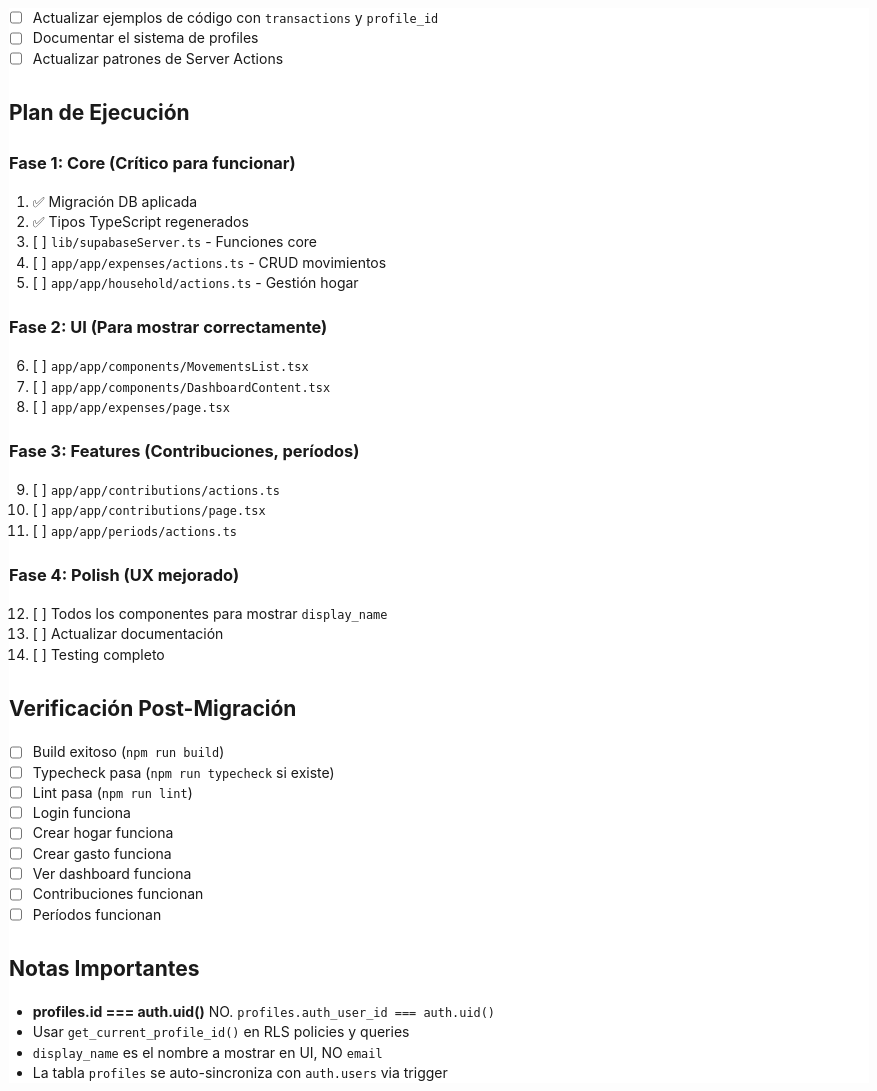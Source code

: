 - [ ] Actualizar ejemplos de código con `transactions` y `profile_id`
- [ ] Documentar el sistema de profiles
- [ ] Actualizar patrones de Server Actions

## Plan de Ejecución

### Fase 1: Core (Crítico para funcionar)
1. ✅ Migración DB aplicada
2. ✅ Tipos TypeScript regenerados
3. [ ] `lib/supabaseServer.ts` - Funciones core
4. [ ] `app/app/expenses/actions.ts` - CRUD movimientos
5. [ ] `app/app/household/actions.ts` - Gestión hogar

### Fase 2: UI (Para mostrar correctamente)
6. [ ] `app/app/components/MovementsList.tsx`
7. [ ] `app/app/components/DashboardContent.tsx`
8. [ ] `app/app/expenses/page.tsx`

### Fase 3: Features (Contribuciones, períodos)
9. [ ] `app/app/contributions/actions.ts`
10. [ ] `app/app/contributions/page.tsx`
11. [ ] `app/app/periods/actions.ts`

### Fase 4: Polish (UX mejorado)
12. [ ] Todos los componentes para mostrar `display_name`
13. [ ] Actualizar documentación
14. [ ] Testing completo

## Verificación Post-Migración

- [ ] Build exitoso (`npm run build`)
- [ ] Typecheck pasa (`npm run typecheck` si existe)
- [ ] Lint pasa (`npm run lint`)
- [ ] Login funciona
- [ ] Crear hogar funciona
- [ ] Crear gasto funciona
- [ ] Ver dashboard funciona
- [ ] Contribuciones funcionan
- [ ] Períodos funcionan

## Notas Importantes

- **profiles.id === auth.uid()** NO. `profiles.auth_user_id === auth.uid()`
- Usar `get_current_profile_id()` en RLS policies y queries
- `display_name` es el nombre a mostrar en UI, NO `email`
- La tabla `profiles` se auto-sincroniza con `auth.users` via trigger
